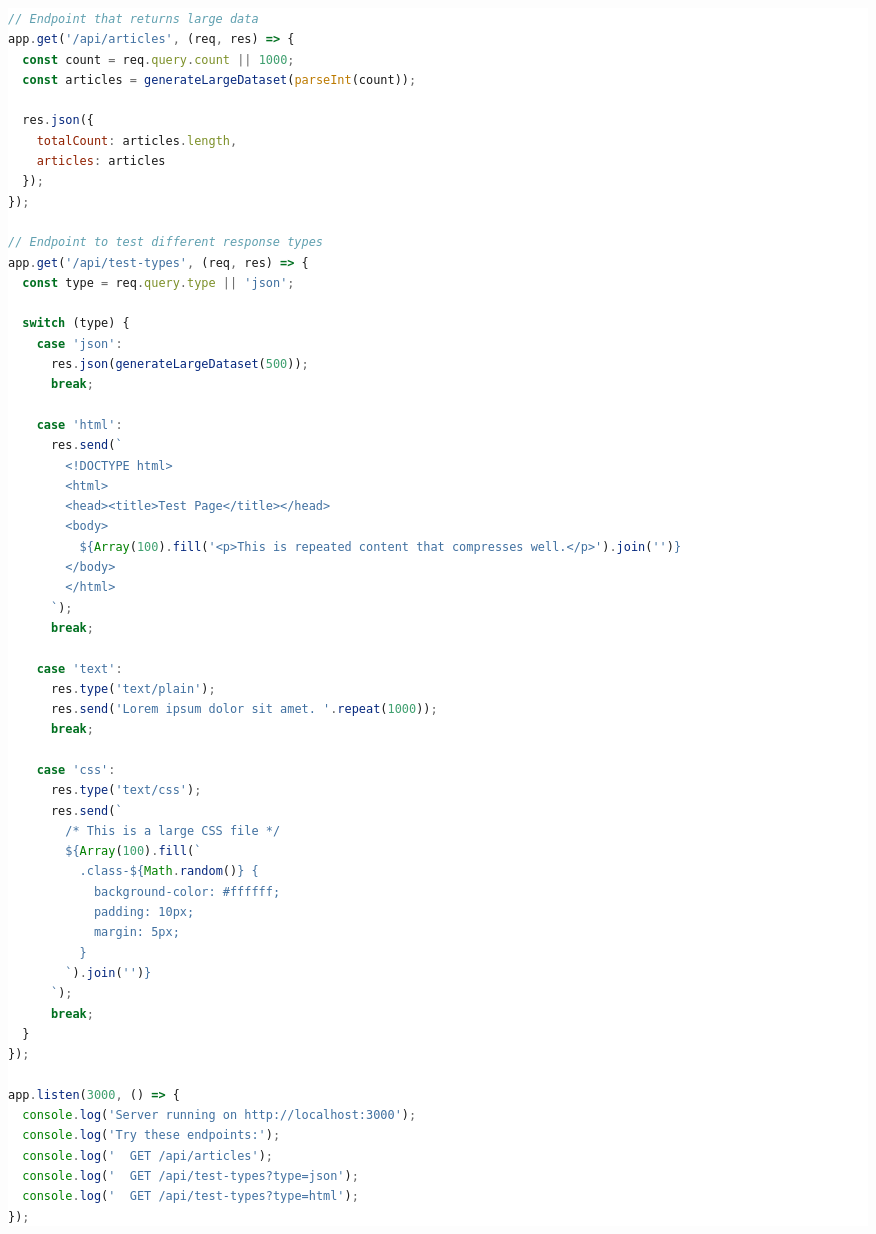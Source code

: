 ```javascript
// Endpoint that returns large data
app.get('/api/articles', (req, res) => {
  const count = req.query.count || 1000;
  const articles = generateLargeDataset(parseInt(count));
  
  res.json({
    totalCount: articles.length,
    articles: articles
  });
});

// Endpoint to test different response types
app.get('/api/test-types', (req, res) => {
  const type = req.query.type || 'json';
  
  switch (type) {
    case 'json':
      res.json(generateLargeDataset(500));
      break;
    
    case 'html':
      res.send(`
        <!DOCTYPE html>
        <html>
        <head><title>Test Page</title></head>
        <body>
          ${Array(100).fill('<p>This is repeated content that compresses well.</p>').join('')}
        </body>
        </html>
      `);
      break;
    
    case 'text':
      res.type('text/plain');
      res.send('Lorem ipsum dolor sit amet. '.repeat(1000));
      break;
    
    case 'css':
      res.type('text/css');
      res.send(`
        /* This is a large CSS file */
        ${Array(100).fill(`
          .class-${Math.random()} {
            background-color: #ffffff;
            padding: 10px;
            margin: 5px;
          }
        `).join('')}
      `);
      break;
  }
});

app.listen(3000, () => {
  console.log('Server running on http://localhost:3000');
  console.log('Try these endpoints:');
  console.log('  GET /api/articles');
  console.log('  GET /api/test-types?type=json');
  console.log('  GET /api/test-types?type=html');
});
```
